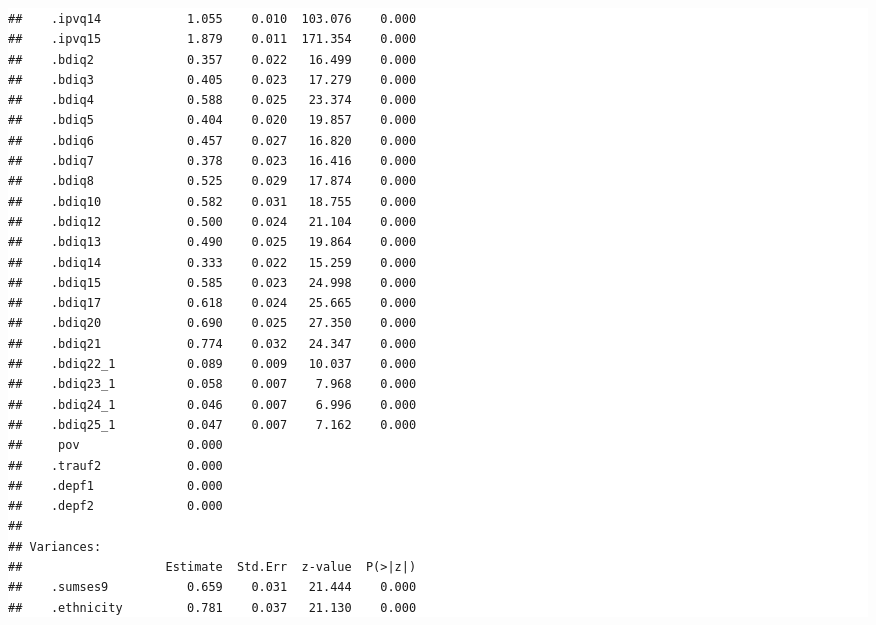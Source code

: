     ##    .ipvq14            1.055    0.010  103.076    0.000
    ##    .ipvq15            1.879    0.011  171.354    0.000
    ##    .bdiq2             0.357    0.022   16.499    0.000
    ##    .bdiq3             0.405    0.023   17.279    0.000
    ##    .bdiq4             0.588    0.025   23.374    0.000
    ##    .bdiq5             0.404    0.020   19.857    0.000
    ##    .bdiq6             0.457    0.027   16.820    0.000
    ##    .bdiq7             0.378    0.023   16.416    0.000
    ##    .bdiq8             0.525    0.029   17.874    0.000
    ##    .bdiq10            0.582    0.031   18.755    0.000
    ##    .bdiq12            0.500    0.024   21.104    0.000
    ##    .bdiq13            0.490    0.025   19.864    0.000
    ##    .bdiq14            0.333    0.022   15.259    0.000
    ##    .bdiq15            0.585    0.023   24.998    0.000
    ##    .bdiq17            0.618    0.024   25.665    0.000
    ##    .bdiq20            0.690    0.025   27.350    0.000
    ##    .bdiq21            0.774    0.032   24.347    0.000
    ##    .bdiq22_1          0.089    0.009   10.037    0.000
    ##    .bdiq23_1          0.058    0.007    7.968    0.000
    ##    .bdiq24_1          0.046    0.007    6.996    0.000
    ##    .bdiq25_1          0.047    0.007    7.162    0.000
    ##     pov               0.000                           
    ##    .trauf2            0.000                           
    ##    .depf1             0.000                           
    ##    .depf2             0.000                           
    ## 
    ## Variances:
    ##                    Estimate  Std.Err  z-value  P(>|z|)
    ##    .sumses9           0.659    0.031   21.444    0.000
    ##    .ethnicity         0.781    0.037   21.130    0.000